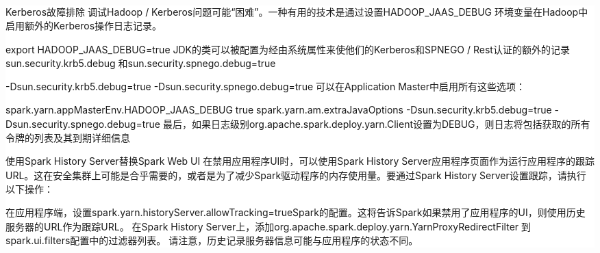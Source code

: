 Kerberos故障排除
调试Hadoop / Kerberos问题可能“困难”。一种有用的技术是通过设置HADOOP_JAAS_DEBUG 环境变量在Hadoop中启用额外的Kerberos操作日志记录。

export HADOOP_JAAS_DEBUG=true
JDK的类可以被配置为经由系统属性来使他们的Kerberos和SPNEGO / Rest认证的额外的记录sun.security.krb5.debug 和sun.security.spnego.debug=true

-Dsun.security.krb5.debug=true -Dsun.security.spnego.debug=true
可以在Application Master中启用所有这些选项：

spark.yarn.appMasterEnv.HADOOP_JAAS_DEBUG true
spark.yarn.am.extraJavaOptions -Dsun.security.krb5.debug=true -Dsun.security.spnego.debug=true
最后，如果日志级别org.apache.spark.deploy.yarn.Client设置为DEBUG，则日志将包括获取的所有令牌的列表及其到期详细信息

使用Spark History Server替换Spark Web UI
在禁用应用程序UI时，可以使用Spark History Server应用程序页面作为运行应用程序的跟踪URL。这在安全集群上可能是合乎需要的，或者是为了减少Spark驱动程序的内存使用量。要通过Spark History Server设置跟踪，请执行以下操作：

在应用程序端，设置spark.yarn.historyServer.allowTracking=trueSpark的配置。这将告诉Spark如果禁用了应用程序的UI，则使用历史服务器的URL作为跟踪URL。
在Spark History Server上，添加org.apache.spark.deploy.yarn.YarnProxyRedirectFilter 到spark.ui.filters配置中的过滤器列表。
请注意，历史记录服务器信息可能与应用程序的状态不同。